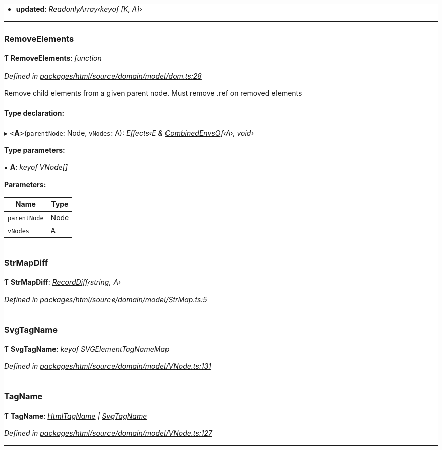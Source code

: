* **updated**: *ReadonlyArray‹keyof [K, A]›*

___

###  RemoveElements

Ƭ **RemoveElements**: *function*

*Defined in [packages/html/source/domain/model/dom.ts:28](https://github.com/TylorS/typed-prelude/blob/cf24d7c0/packages/html/source/domain/model/dom.ts#L28)*

Remove child elements from a given parent node. Must remove .ref on removed elements

#### Type declaration:

▸ <**A**>(`parentNode`: Node, `vNodes`: A): *Effects‹E & [CombinedEnvsOf](html.md#combinedenvsof)‹A›, void›*

**Type parameters:**

▪ **A**: *keyof VNode[]*

**Parameters:**

Name | Type |
------ | ------ |
`parentNode` | Node |
`vNodes` | A |

___

###  StrMapDiff

Ƭ **StrMapDiff**: *[RecordDiff](html.md#recorddiff)‹string, A›*

*Defined in [packages/html/source/domain/model/StrMap.ts:5](https://github.com/TylorS/typed-prelude/blob/cf24d7c0/packages/html/source/domain/model/StrMap.ts#L5)*

___

###  SvgTagName

Ƭ **SvgTagName**: *keyof SVGElementTagNameMap*

*Defined in [packages/html/source/domain/model/VNode.ts:131](https://github.com/TylorS/typed-prelude/blob/cf24d7c0/packages/html/source/domain/model/VNode.ts#L131)*

___

###  TagName

Ƭ **TagName**: *[HtmlTagName](html.md#htmltagname) | [SvgTagName](html.md#svgtagname)*

*Defined in [packages/html/source/domain/model/VNode.ts:127](https://github.com/TylorS/typed-prelude/blob/cf24d7c0/packages/html/source/domain/model/VNode.ts#L127)*

___
